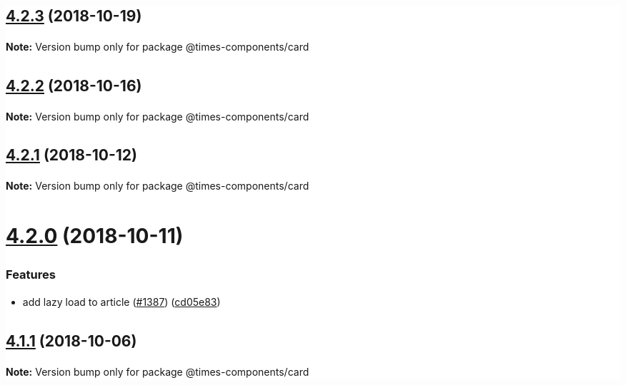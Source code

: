 <a name="4.2.3"></a>
## [4.2.3](https://github.com/newsuk/times-components/compare/@times-components/card@4.2.1...@times-components/card@4.2.3) (2018-10-19)

**Note:** Version bump only for package @times-components/card





<a name="4.2.2"></a>
## [4.2.2](https://github.com/newsuk/times-components/compare/@times-components/card@4.2.1...@times-components/card@4.2.2) (2018-10-16)

**Note:** Version bump only for package @times-components/card





<a name="4.2.1"></a>
## [4.2.1](https://github.com/newsuk/times-components/compare/@times-components/card@4.2.0...@times-components/card@4.2.1) (2018-10-12)

**Note:** Version bump only for package @times-components/card





<a name="4.2.0"></a>
# [4.2.0](https://github.com/newsuk/times-components/compare/@times-components/card@4.1.1...@times-components/card@4.2.0) (2018-10-11)


### Features

* add lazy load to article ([#1387](https://github.com/newsuk/times-components/issues/1387)) ([cd05e83](https://github.com/newsuk/times-components/commit/cd05e83))





<a name="4.1.1"></a>
## [4.1.1](https://github.com/newsuk/times-components/compare/@times-components/card@4.1.0...@times-components/card@4.1.1) (2018-10-06)

**Note:** Version bump only for package @times-components/card



